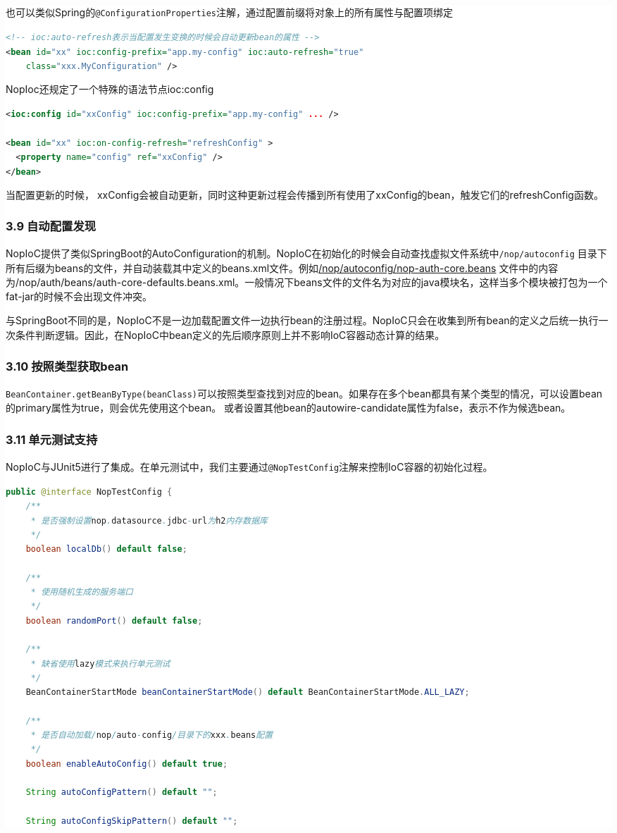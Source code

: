 也可以类似Spring的`@ConfigurationProperties`注解，通过配置前缀将对象上的所有属性与配置项绑定

```xml
<!-- ioc:auto-refresh表示当配置发生变换的时候会自动更新bean的属性 -->
<bean id="xx" ioc:config-prefix="app.my-config" ioc:auto-refresh="true"
    class="xxx.MyConfiguration" />
```

NopIoc还规定了一个特殊的语法节点ioc:config

```xml
<ioc:config id="xxConfig" ioc:config-prefix="app.my-config" ... />

<bean id="xx" ioc:on-config-refresh="refreshConfig" >
  <property name="config" ref="xxConfig" />
</bean>
```

当配置更新的时候， xxConfig会被自动更新，同时这种更新过程会传播到所有使用了xxConfig的bean，触发它们的refreshConfig函数。

### 3.9 自动配置发现

NopIoC提供了类似SpringBoot的AutoConfiguration的机制。NopIoC在初始化的时候会自动查找虚拟文件系统中`/nop/autoconfig`
目录下所有后缀为beans的文件，并自动装载其中定义的beans.xml文件。例如[/nop/autoconfig/nop-auth-core.beans](https://gitee.com/canonical-entropy/nop-entropy/blob/master/nop-auth/nop-auth-core/src/main/resources/_vfs/nop/autoconfig/nop-auth-core.beans)
文件中的内容为/nop/auth/beans/auth-core-defaults.beans.xml。一般情况下beans文件的文件名为对应的java模块名，这样当多个模块被打包为一个fat-jar的时候不会出现文件冲突。

与SpringBoot不同的是，NopIoC不是一边加载配置文件一边执行bean的注册过程。NopIoC只会在收集到所有bean的定义之后统一执行一次条件判断逻辑。因此，在NopIoC中bean定义的先后顺序原则上并不影响IoC容器动态计算的结果。

### 3.10 按照类型获取bean

`BeanContainer.getBeanByType(beanClass)`可以按照类型查找到对应的bean。如果存在多个bean都具有某个类型的情况，可以设置bean的primary属性为true，则会优先使用这个bean。
或者设置其他bean的autowire-candidate属性为false，表示不作为候选bean。

### 3.11 单元测试支持

NopIoC与JUnit5进行了集成。在单元测试中，我们主要通过`@NopTestConfig`注解来控制IoC容器的初始化过程。

```java
public @interface NopTestConfig {
    /**
     * 是否强制设置nop.datasource.jdbc-url为h2内存数据库
     */
    boolean localDb() default false;

    /**
     * 使用随机生成的服务端口
     */
    boolean randomPort() default false;

    /**
     * 缺省使用lazy模式来执行单元测试
     */
    BeanContainerStartMode beanContainerStartMode() default BeanContainerStartMode.ALL_LAZY;

    /**
     * 是否自动加载/nop/auto-config/目录下的xxx.beans配置
     */
    boolean enableAutoConfig() default true;

    String autoConfigPattern() default "";

    String autoConfigSkipPattern() default "";

```